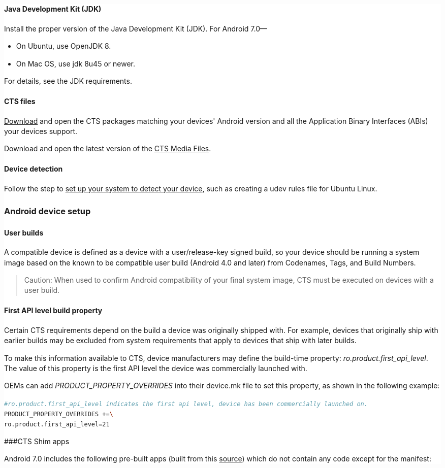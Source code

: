 #### Java Development Kit (JDK)

Install the proper version of the Java Development Kit (JDK). For Android 7.0—

  * On Ubuntu, use OpenJDK 8.

  * On Mac OS, use jdk 8u45 or newer.

For details, see the JDK requirements.

#### CTS files

[Download](http://source.android.com/compatibility/cts/downloads.html) and open the CTS packages matching your devices' Android version and all the Application Binary Interfaces (ABIs) your devices support.

Download and open the latest version of the [CTS Media Files](http://source.android.com/compatibility/cts/downloads.html#cts-media-files).

#### Device detection

Follow the step to [set up your system to detect your device](http://developer.android.com/tools/device.html#setting-up), such as creating a udev rules file for Ubuntu Linux.

### Android device setup

#### User builds

A compatible device is defined as a device with a user/release-key signed build, so your device should be running a system image based on the known to be compatible user build (Android 4.0 and later) from Codenames, Tags, and Build Numbers.

>Caution: When used to confirm Android compatibility of your final system image, CTS must be executed on devices with a user build.

#### First API level build property

Certain CTS requirements depend on the build a device was originally shipped with. For example, devices that originally ship with earlier builds may be excluded from system requirements that apply to devices that ship with later builds.

To make this information available to CTS, device manufacturers may define the build-time property: _ro.product.first_api_level_. The value of this property is the first API level the device was commercially launched with.

OEMs can add _PRODUCT_PROPERTY_OVERRIDES_ into their device.mk file to set this property, as shown in the following example:

```sh
#ro.product.first_api_level indicates the first api level, device has been commercially launched on.
PRODUCT_PROPERTY_OVERRIDES +=\
ro.product.first_api_level=21
```

###CTS Shim apps

Android 7.0 includes the following pre-built apps (built from this [source](https://android.googlesource.com/platform/frameworks/base/+/master/packages/CtsShim/build/)) which do not contain any code except for the manifest:
